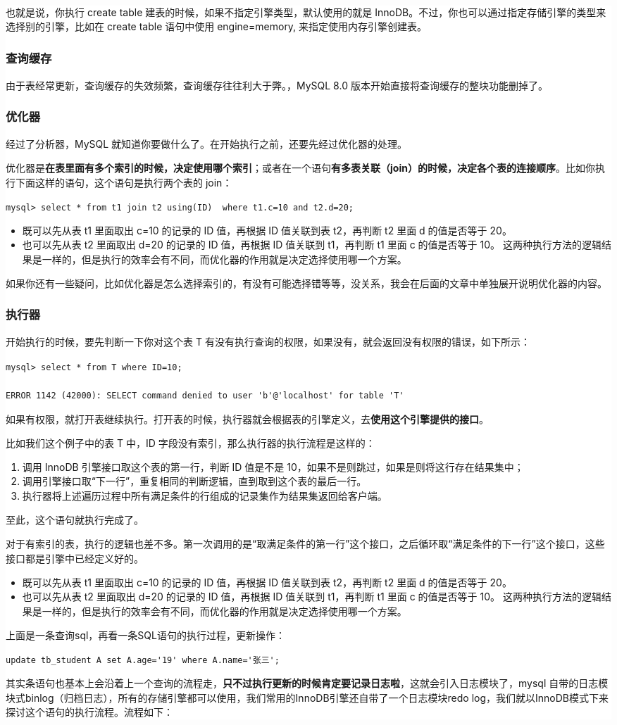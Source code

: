 也就是说，你执行 create table 建表的时候，如果不指定引擎类型，默认使用的就是 InnoDB。不过，你也可以通过指定存储引擎的类型来选择别的引擎，比如在 create table 语句中使用 engine=memory, 来指定使用内存引擎创建表。

### 查询缓存

由于表经常更新，查询缓存的失效频繁，查询缓存往往利大于弊。，MySQL 8.0 版本开始直接将查询缓存的整块功能删掉了。

### 优化器

经过了分析器，MySQL 就知道你要做什么了。在开始执行之前，还要先经过优化器的处理。

优化器是**在表里面有多个索引的时候，决定使用哪个索引**；或者在一个语句**有多表关联（join）的时候，决定各个表的连接顺序**。比如你执行下面这样的语句，这个语句是执行两个表的 join：



```
mysql> select * from t1 join t2 using(ID)  where t1.c=10 and t2.d=20;
```

- 既可以先从表 t1 里面取出 c=10 的记录的 ID 值，再根据 ID 值关联到表 t2，再判断 t2 里面 d 的值是否等于 20。
- 也可以先从表 t2 里面取出 d=20 的记录的 ID 值，再根据 ID 值关联到 t1，再判断 t1 里面 c 的值是否等于 10。
  这两种执行方法的逻辑结果是一样的，但是执行的效率会有不同，而优化器的作用就是决定选择使用哪一个方案。

如果你还有一些疑问，比如优化器是怎么选择索引的，有没有可能选择错等等，没关系，我会在后面的文章中单独展开说明优化器的内容。

### 执行器

开始执行的时候，要先判断一下你对这个表 T 有没有执行查询的权限，如果没有，就会返回没有权限的错误，如下所示：



```
mysql> select * from T where ID=10;

ERROR 1142 (42000): SELECT command denied to user 'b'@'localhost' for table 'T'
```

如果有权限，就打开表继续执行。打开表的时候，执行器就会根据表的引擎定义，去**使用这个引擎提供的接口**。

比如我们这个例子中的表 T 中，ID 字段没有索引，那么执行器的执行流程是这样的：

1. 调用 InnoDB 引擎接口取这个表的第一行，判断 ID 值是不是 10，如果不是则跳过，如果是则将这行存在结果集中；
2. 调用引擎接口取“下一行”，重复相同的判断逻辑，直到取到这个表的最后一行。
3. 执行器将上述遍历过程中所有满足条件的行组成的记录集作为结果集返回给客户端。

至此，这个语句就执行完成了。

对于有索引的表，执行的逻辑也差不多。第一次调用的是“取满足条件的第一行”这个接口，之后循环取“满足条件的下一行”这个接口，这些接口都是引擎中已经定义好的。

- 既可以先从表 t1 里面取出 c=10 的记录的 ID 值，再根据 ID 值关联到表 t2，再判断 t2 里面 d 的值是否等于 20。
- 也可以先从表 t2 里面取出 d=20 的记录的 ID 值，再根据 ID 值关联到 t1，再判断 t1 里面 c 的值是否等于 10。
  这两种执行方法的逻辑结果是一样的，但是执行的效率会有不同，而优化器的作用就是决定选择使用哪一个方案。

上面是一条查询sql，再看一条SQL语句的执行过程，更新操作：



```
update tb_student A set A.age='19' where A.name='张三'; 
```

其实条语句也基本上会沿着上一个查询的流程走，**只不过执行更新的时候肯定要记录日志啦**，这就会引入日志模块了，mysql 自带的日志模块式binlog（归档日志），所有的存储引擎都可以使用，我们常用的InnoDB引擎还自带了一个日志模块redo log，我们就以InnoDB模式下来探讨这个语句的执行流程。流程如下：
